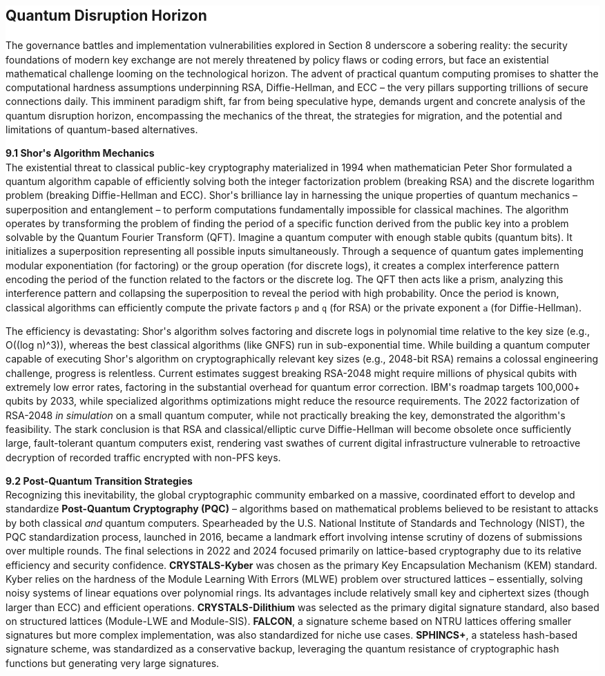 ## Quantum Disruption Horizon

The governance battles and implementation vulnerabilities explored in Section 8 underscore a sobering reality: the security foundations of modern key exchange are not merely threatened by policy flaws or coding errors, but face an existential mathematical challenge looming on the technological horizon. The advent of practical quantum computing promises to shatter the computational hardness assumptions underpinning RSA, Diffie-Hellman, and ECC – the very pillars supporting trillions of secure connections daily. This imminent paradigm shift, far from being speculative hype, demands urgent and concrete analysis of the quantum disruption horizon, encompassing the mechanics of the threat, the strategies for migration, and the potential and limitations of quantum-based alternatives.

**9.1 Shor's Algorithm Mechanics**  
The existential threat to classical public-key cryptography materialized in 1994 when mathematician Peter Shor formulated a quantum algorithm capable of efficiently solving both the integer factorization problem (breaking RSA) and the discrete logarithm problem (breaking Diffie-Hellman and ECC). Shor's brilliance lay in harnessing the unique properties of quantum mechanics – superposition and entanglement – to perform computations fundamentally impossible for classical machines. The algorithm operates by transforming the problem of finding the period of a specific function derived from the public key into a problem solvable by the Quantum Fourier Transform (QFT). Imagine a quantum computer with enough stable qubits (quantum bits). It initializes a superposition representing all possible inputs simultaneously. Through a sequence of quantum gates implementing modular exponentiation (for factoring) or the group operation (for discrete logs), it creates a complex interference pattern encoding the period of the function related to the factors or the discrete log. The QFT then acts like a prism, analyzing this interference pattern and collapsing the superposition to reveal the period with high probability. Once the period is known, classical algorithms can efficiently compute the private factors `p` and `q` (for RSA) or the private exponent `a` (for Diffie-Hellman).

The efficiency is devastating: Shor's algorithm solves factoring and discrete logs in polynomial time relative to the key size (e.g., O((log n)^3)), whereas the best classical algorithms (like GNFS) run in sub-exponential time. While building a quantum computer capable of executing Shor's algorithm on cryptographically relevant key sizes (e.g., 2048-bit RSA) remains a colossal engineering challenge, progress is relentless. Current estimates suggest breaking RSA-2048 might require millions of physical qubits with extremely low error rates, factoring in the substantial overhead for quantum error correction. IBM's roadmap targets 100,000+ qubits by 2033, while specialized algorithms optimizations might reduce the resource requirements. The 2022 factorization of RSA-2048 *in simulation* on a small quantum computer, while not practically breaking the key, demonstrated the algorithm's feasibility. The stark conclusion is that RSA and classical/elliptic curve Diffie-Hellman will become obsolete once sufficiently large, fault-tolerant quantum computers exist, rendering vast swathes of current digital infrastructure vulnerable to retroactive decryption of recorded traffic encrypted with non-PFS keys.

**9.2 Post-Quantum Transition Strategies**  
Recognizing this inevitability, the global cryptographic community embarked on a massive, coordinated effort to develop and standardize **Post-Quantum Cryptography (PQC)** – algorithms based on mathematical problems believed to be resistant to attacks by both classical *and* quantum computers. Spearheaded by the U.S. National Institute of Standards and Technology (NIST), the PQC standardization process, launched in 2016, became a landmark effort involving intense scrutiny of dozens of submissions over multiple rounds. The final selections in 2022 and 2024 focused primarily on lattice-based cryptography due to its relative efficiency and security confidence. **CRYSTALS-Kyber** was chosen as the primary Key Encapsulation Mechanism (KEM) standard. Kyber relies on the hardness of the Module Learning With Errors (MLWE) problem over structured lattices – essentially, solving noisy systems of linear equations over polynomial rings. Its advantages include relatively small key and ciphertext sizes (though larger than ECC) and efficient operations. **CRYSTALS-Dilithium** was selected as the primary digital signature standard, also based on structured lattices (Module-LWE and Module-SIS). **FALCON**, a signature scheme based on NTRU lattices offering smaller signatures but more complex implementation, was also standardized for niche use cases. **SPHINCS+**, a stateless hash-based signature scheme, was standardized as a conservative backup, leveraging the quantum resistance of cryptographic hash functions but generating very large signatures.

